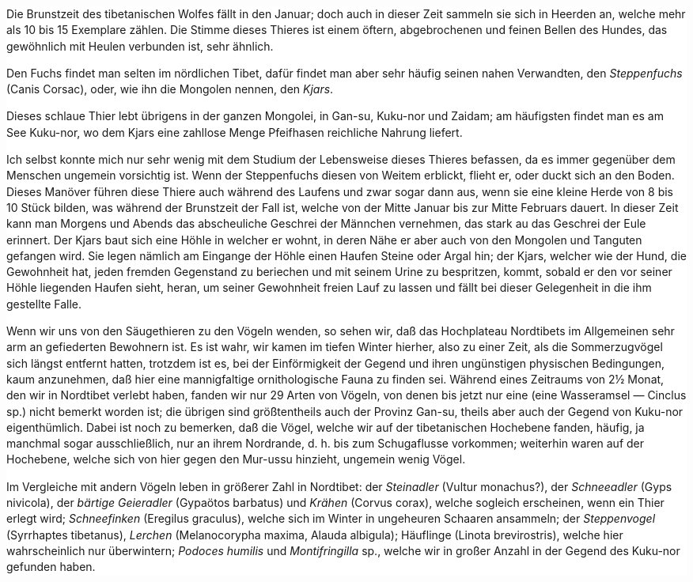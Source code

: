 Die Brunstzeit des tibetanischen Wolfes fällt in den Januar; doch auch in dieser
Zeit sammeln sie sich in Heerden an, welche mehr als 10 bis 15 Exemplare zählen.
Die Stimme dieses Thieres ist einem öftern, abgebrochenen und feinen Bellen des
Hundes, das gewöhnlich mit Heulen verbunden ist, sehr ähnlich.

Den Fuchs findet man selten im nördlichen Tibet, dafür findet man aber sehr
häufig seinen nahen Verwandten, den *Steppenfuchs* (Canis Corsac), oder, wie ihn
die Mongolen nennen, den *Kjars*.

Dieses schlaue Thier lebt übrigens in der ganzen Mongolei, in Gan-su, Kuku-nor
und Zaidam; am häufigsten findet man es am See Kuku-nor, wo dem Kjars eine
zahllose Menge Pfeifhasen reichliche Nahrung liefert.

Ich selbst konnte mich nur sehr wenig mit dem Studium der Lebensweise dieses
Thieres befassen, da es immer gegenüber dem Menschen ungemein vorsichtig ist.
Wenn der Steppenfuchs diesen von Weitem erblickt, flieht er, oder duckt sich an
den Boden. Dieses Manöver führen diese Thiere auch während des Laufens und zwar
sogar dann aus, wenn sie eine kleine Herde von 8 bis 10 Stück bilden, was
während der Brunstzeit der Fall ist, welche von der Mitte Januar bis zur Mitte
Februars dauert. In dieser Zeit kann man Morgens und Abends das abscheuliche
Geschrei der Männchen vernehmen, das stark au das Geschrei der Eule erinnert.
Der Kjars baut sich eine Höhle in welcher er wohnt, in deren Nähe er aber auch
von den Mongolen und Tanguten gefangen wird. Sie legen nämlich am Eingange der
Höhle einen Haufen Steine oder Argal hin; der Kjars, welcher wie der Hund, die
Gewohnheit hat, jeden fremden Gegenstand zu beriechen und mit seinem Urine zu
bespritzen, kommt, sobald er den vor seiner Höhle liegenden Haufen sieht, heran,
um seiner Gewohnheit freien Lauf zu lassen und fällt bei dieser Gelegenheit in
die ihm gestellte Falle.

Wenn wir uns von den Säugethieren zu den Vögeln wenden, so sehen wir, daß das
Hochplateau Nordtibets im Allgemeinen sehr arm an gefiederten Bewohnern ist. Es
ist wahr, wir kamen im tiefen Winter hierher, also zu einer Zeit, als die
Sommerzugvögel sich längst entfernt hatten, trotzdem ist es, bei der
Einförmigkeit der Gegend und ihren ungünstigen physischen Bedingungen, kaum
anzunehmen, daß hier eine mannigfaltige ornithologische Fauna zu finden sei.
Während eines Zeitraums von 2½ Monat, den wir in Nordtibet verlebt haben, fanden
wir nur 29 Arten von Vögeln, von denen bis jetzt nur eine (eine Wasseramsel —
Cinclus sp.) nicht bemerkt worden ist; die übrigen sind größtentheils auch der
Provinz Gan-su, theils aber auch der Gegend von Kuku-nor eigenthümlich. Dabei
ist noch zu bemerken, daß die Vögel, welche wir auf der tibetanischen Hochebene
fanden, häufig, ja manchmal sogar ausschließlich, nur an ihrem Nordrande, d. h.
bis zum Schugaflusse vorkommen; weiterhin waren auf der Hochebene, welche sich
von hier gegen den Mur-ussu hinzieht, ungemein wenig Vögel.

Im Vergleiche mit andern Vögeln leben in größerer Zahl in Nordtibet: der
*Steinadler* (Vultur monachus?), der *Schneeadler* (Gyps nivicola), der *bärtige
Geieradler* (Gypaötos barbatus) und *Krähen* (Corvus corax), welche sogleich
erscheinen, wenn ein Thier erlegt wird; *Schneefinken* (Eregilus graculus),
welche sich im Winter in ungeheuren Schaaren ansammeln; der *Steppenvogel*
(Syrrhaptes tibetanus), *Lerchen* (Melanocorypha maxima, Alauda albigula);
Häuflinge (Linota brevirostris), welche hier wahrscheinlich nur überwintern;
*Podoces humilis* und *Montifringilla* sp., welche wir in großer Anzahl in der
Gegend des Kuku-nor gefunden haben.
